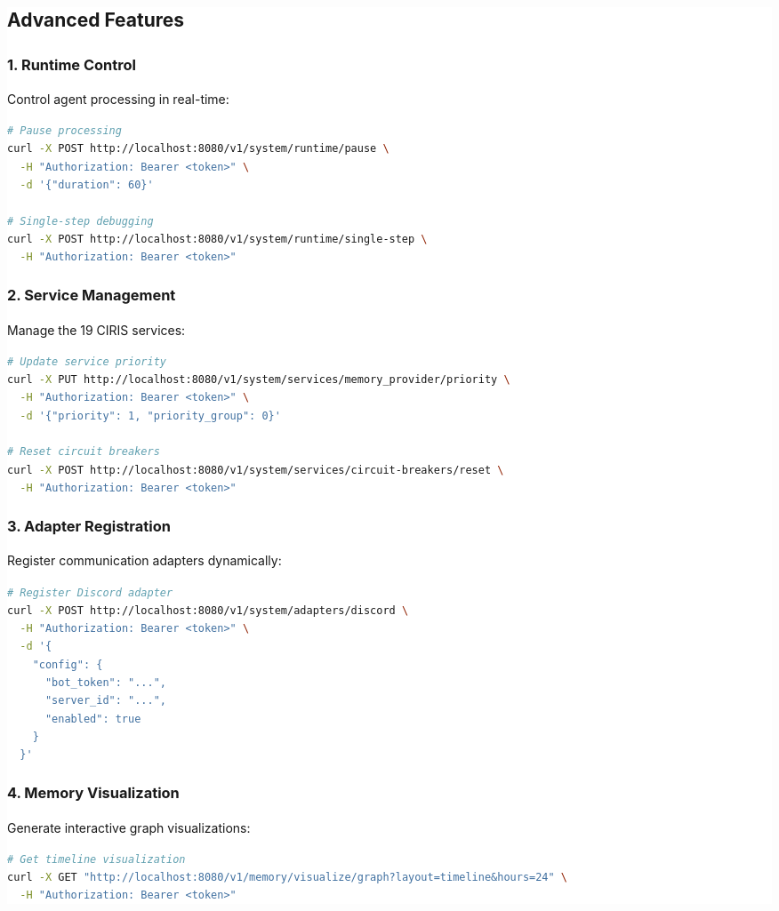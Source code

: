 ## Advanced Features

### 1. Runtime Control
Control agent processing in real-time:

```bash
# Pause processing
curl -X POST http://localhost:8080/v1/system/runtime/pause \
  -H "Authorization: Bearer <token>" \
  -d '{"duration": 60}'

# Single-step debugging
curl -X POST http://localhost:8080/v1/system/runtime/single-step \
  -H "Authorization: Bearer <token>"
```

### 2. Service Management
Manage the 19 CIRIS services:

```bash
# Update service priority
curl -X PUT http://localhost:8080/v1/system/services/memory_provider/priority \
  -H "Authorization: Bearer <token>" \
  -d '{"priority": 1, "priority_group": 0}'

# Reset circuit breakers
curl -X POST http://localhost:8080/v1/system/services/circuit-breakers/reset \
  -H "Authorization: Bearer <token>"
```

### 3. Adapter Registration
Register communication adapters dynamically:

```bash
# Register Discord adapter
curl -X POST http://localhost:8080/v1/system/adapters/discord \
  -H "Authorization: Bearer <token>" \
  -d '{
    "config": {
      "bot_token": "...",
      "server_id": "...",
      "enabled": true
    }
  }'
```

### 4. Memory Visualization
Generate interactive graph visualizations:

```bash
# Get timeline visualization
curl -X GET "http://localhost:8080/v1/memory/visualize/graph?layout=timeline&hours=24" \
  -H "Authorization: Bearer <token>"
```
